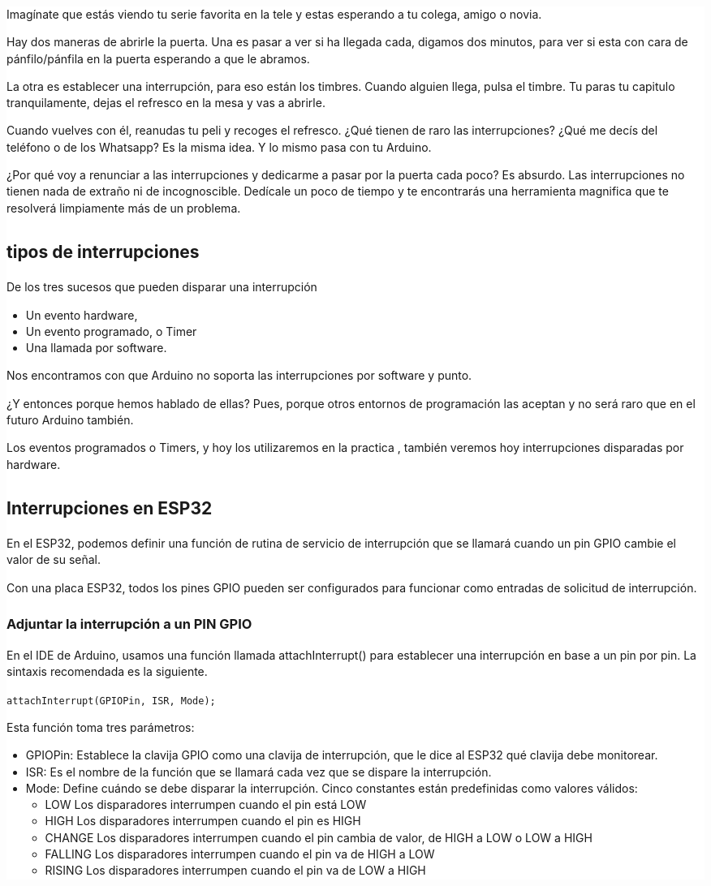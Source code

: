 Imagínate que estás viendo tu serie favorita en la tele y estas esperando a tu colega, amigo o novia.

Hay dos maneras de abrirle la puerta. Una es pasar a ver si ha llegada cada, digamos dos minutos, para ver si esta con cara de pánfilo/pánfila en la puerta esperando a que le abramos.

La otra es establecer una interrupción, para eso están los timbres. Cuando alguien llega, pulsa el timbre. Tu paras tu capitulo tranquilamente, dejas el refresco en la mesa y vas a abrirle.

Cuando vuelves con él, reanudas tu peli y recoges el refresco. ¿Qué tienen de raro las interrupciones? ¿Qué me decís del teléfono o de los Whatsapp? Es la misma idea. Y lo mismo pasa con tu Arduino.

¿Por qué voy a renunciar a las interrupciones y dedicarme a pasar por la puerta cada poco? Es absurdo. Las interrupciones no tienen nada de extraño ni de incognoscible. Dedícale un poco de tiempo y te encontrarás una herramienta magnifica que te resolverá limpiamente más de un problema.

## tipos de interrupciones 

De los tres  sucesos que pueden disparar una interrupción

 
* Un evento hardware,
* Un evento programado, o Timer
* Una llamada por software.
 
Nos encontramos con que Arduino no soporta las interrupciones por software y punto.

¿Y entonces porque hemos hablado de ellas? Pues, porque otros entornos de programación las aceptan y no será raro que en el futuro Arduino también.

Los eventos programados o Timers, y hoy los utilizaremos en la practica , también veremos hoy interrupciones disparadas por hardware.


## Interrupciones en ESP32

En el ESP32, podemos definir una función de rutina de servicio de interrupción que se llamará cuando un pin GPIO cambie el valor de su señal.

Con una placa ESP32, todos los pines GPIO pueden ser configurados para funcionar como entradas de solicitud de interrupción.

### Adjuntar la interrupción a un PIN GPIO

En el IDE de Arduino, usamos una función llamada attachInterrupt() para establecer una interrupción en base a un pin por pin. La sintaxis recomendada es la siguiente.

    attachInterrupt(GPIOPin, ISR, Mode);

Esta función toma tres parámetros:

* GPIOPin: Establece la clavija GPIO como una clavija de interrupción, que le dice al ESP32 qué clavija debe monitorear.
* ISR: Es el nombre de la función que se llamará cada vez que se dispare la interrupción.
* Mode: Define cuándo se debe disparar la interrupción. Cinco constantes están predefinidas como valores válidos:
    * LOW	Los disparadores interrumpen cuando el pin está LOW
    * HIGH	Los disparadores interrumpen cuando el pin es HIGH
    * CHANGE	Los disparadores interrumpen cuando el pin cambia de valor, de HIGH a LOW o LOW a HIGH
    * FALLING	Los disparadores interrumpen cuando el pin va de HIGH a LOW
    * RISING	Los disparadores interrumpen cuando el pin va de LOW a HIGH
